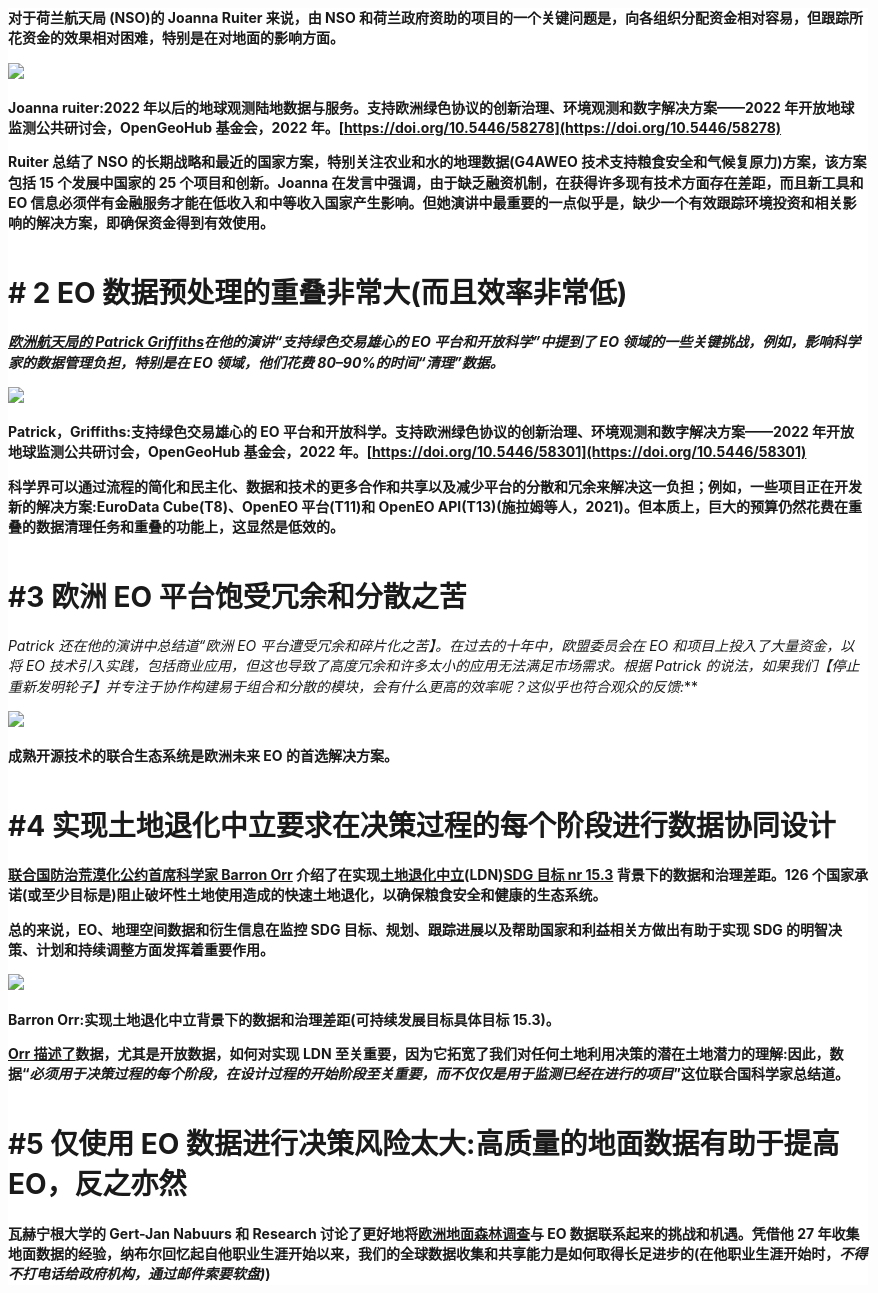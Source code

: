****对于荷兰航天局 (NSO)的 Joanna Ruiter 来说，由 NSO 和荷兰政府资助的项目的一个关键问题是，向各组织分配资金相对容易，但跟踪所花资金的效果相对困难，特别是在对地面的影响方面。****

****![](img/282a0e448b60088c233c88f071e22ac9.png)****

****Joanna ruiter:2022 年以后的地球观测陆地数据与服务。支持欧洲绿色协议的创新治理、环境观测和数字解决方案——2022 年开放地球监测公共研讨会，OpenGeoHub 基金会，2022 年。[https://doi.org/10.5446/58278](https://doi.org/10.5446/58278)****

****Ruiter 总结了 NSO 的长期战略和最近的国家方案，特别关注农业和水的地理数据(G4AWEO 技术支持粮食安全和气候复原力)方案，该方案包括 15 个发展中国家的 25 个项目和创新。Joanna 在发言中强调，由于缺乏融资机制，在获得许多现有技术方面存在差距，而且新工具和 EO 信息必须伴有金融服务才能在低收入和中等收入国家产生影响。但她演讲中最重要的一点似乎是，缺少一个有效跟踪环境投资和相关影响的解决方案，即确保资金得到有效使用。****

# ****# 2 EO 数据预处理的重叠非常大(而且效率非常低)****

****[欧洲航天局的 Patrick Griffiths](https://it.linkedin.com/in/patrick-griffiths-30898194)在他的演讲*“支持绿色交易雄心的 EO 平台和开放科学”*中提到了 EO 领域的一些关键挑战，例如，影响科学家的数据管理负担，特别是在 EO 领域，他们花费 80–90%的时间“清理”数据。****

****![](img/812dfc804cd7610afcfd09728fffdf76.png)****

****Patrick，Griffiths:支持绿色交易雄心的 EO 平台和开放科学。支持欧洲绿色协议的创新治理、环境观测和数字解决方案——2022 年开放地球监测公共研讨会，OpenGeoHub 基金会，2022 年。[https://doi.org/10.5446/58301](https://doi.org/10.5446/58301)****

****科学界可以通过流程的简化和民主化、数据和技术的更多合作和共享以及减少平台的分散和冗余来解决这一负担；例如，一些项目正在开发新的解决方案:EuroData Cube(T8)、OpenEO 平台(T11)和 OpenEO API(T13)(施拉姆等人，2021)。但本质上，巨大的预算仍然花费在重叠的数据清理任务和重叠的功能上，这显然是低效的。****

# ****#3 欧洲 EO 平台饱受冗余和分散之苦****

****Patrick 还在他的演讲中总结道*“欧洲 EO 平台遭受冗余和碎片化之苦】*。在过去的十年中，欧盟委员会在 EO 和项目上投入了大量资金，以将 EO 技术引入实践，包括商业应用，但这也导致了高度冗余和许多太小的应用无法满足市场需求。根据 Patrick 的说法，如果我们*【停止重新发明轮子】*并专注于协作构建易于组合和分散的模块，会有什么更高的效率呢？这似乎也符合观众的反馈:****

****![](img/4e83f18b770e70bf5f3294805820cc14.png)****

****成熟开源技术的联合生态系统是欧洲未来 EO 的首选解决方案。****

# ****#4 实现土地退化中立要求在决策过程的每个阶段进行数据协同设计****

****[联合国防治荒漠化公约首席科学家 Barron Orr](https://www.unssc.org/about-unssc/speakers-and-collaborators/barron-joseph-orr) 介绍了在实现[土地退化中立](https://www.unccd.int/land-and-life/land-degradation-neutrality/overview)(LDN)[SDG 目标 nr 15.3](https://www.unccd.int/land-and-life/land-degradation-neutrality/overview) 背景下的数据和治理差距。126 个国家承诺(或至少目标是)阻止破坏性土地使用造成的快速土地退化，以确保粮食安全和健康的生态系统。****

****总的来说，EO、地理空间数据和衍生信息在监控 SDG 目标、规划、跟踪进展以及帮助国家和利益相关方做出有助于实现 SDG 的明智决策、计划和持续调整方面发挥着重要作用。****

****![](img/dd4ec1568daa8bb44e53ff7a7dcd4b2f.png)****

****Barron Orr:实现土地退化中立背景下的数据和治理差距(可持续发展目标具体目标 15.3)。****

****[Orr 描述了](https://www.youtube.com/watch?v=PUTa7zzERfk&list=PLXUoTpMa_9s08pehTIe_MinrjhFJT4SXG&index=7)数据，尤其是开放数据，如何对实现 LDN 至关重要，因为它拓宽了我们对任何土地利用决策的潜在土地潜力的理解:因此，数据“*必须用于决策过程的每个阶段，在设计过程的开始阶段至关重要，而不仅仅是用于监测已经在进行的项目*”这位联合国科学家总结道。****

# ****#5 仅使用 EO 数据进行决策风险太大:高质量的地面数据有助于提高 EO，反之亦然****

****瓦赫宁根大学的 Gert-Jan Nabuurs 和 Research 讨论了更好地将[欧洲地面森林调查](https://forest.eea.europa.eu/)与 EO 数据联系起来的挑战和机遇。凭借他 27 年收集地面数据的经验，纳布尔回忆起自他职业生涯开始以来，我们的全球数据收集和共享能力是如何取得长足进步的(在他职业生涯开始时，*不得不打电话给政府机构，通过邮件索要软盘)*)****
